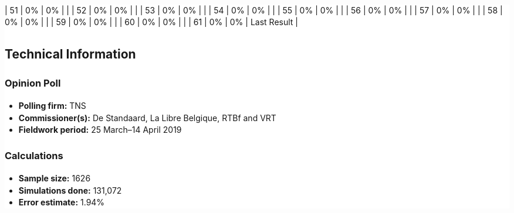 | 51 | 0% | 0% |  |
| 52 | 0% | 0% |  |
| 53 | 0% | 0% |  |
| 54 | 0% | 0% |  |
| 55 | 0% | 0% |  |
| 56 | 0% | 0% |  |
| 57 | 0% | 0% |  |
| 58 | 0% | 0% |  |
| 59 | 0% | 0% |  |
| 60 | 0% | 0% |  |
| 61 | 0% | 0% | Last Result |


## Technical Information

### Opinion Poll

+ **Polling firm:** TNS
+ **Commissioner(s):** De Standaard, La Libre Belgique, RTBf and VRT
+ **Fieldwork period:** 25 March–14 April 2019

### Calculations

+ **Sample size:** 1626
+ **Simulations done:** 131,072
+ **Error estimate:** 1.94%

